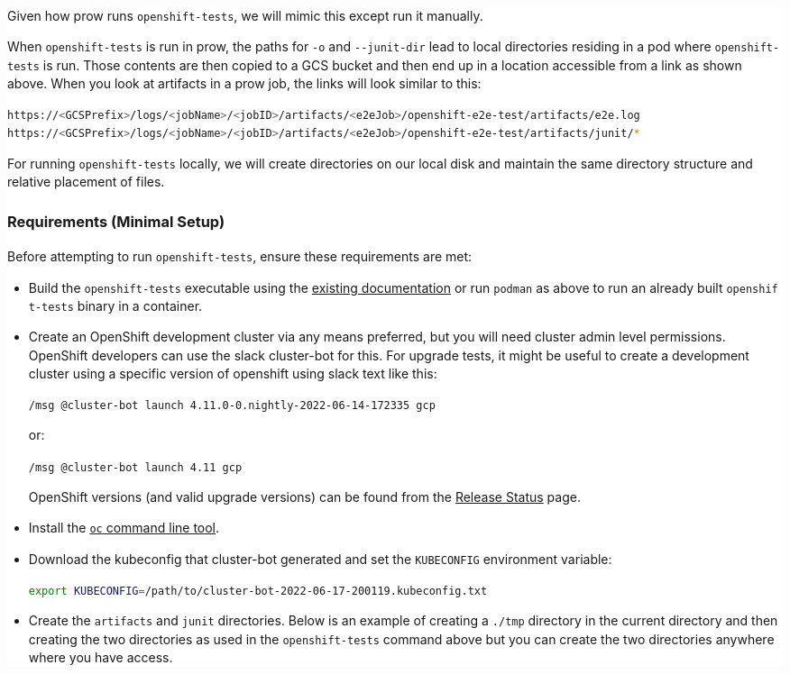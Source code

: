 Given how prow runs `openshift-tests`, we will mimic this except run it manually.

When `openshift-tests` is run in prow, the paths for `-o` and `--junit-dir` lead to local directories
residing in a pod where `openshift-tests` is run.  Those contents are then copied to a GCS bucket and
then end up in a location accessible from a link as shown above. When you look at artifacts in a prow
job, the links will look similar to this:

```bash
https://<GCSPrefix>/logs/<jobName>/<jobID>/artifacts/<e2eJob>/openshift-e2e-test/artifacts/e2e.log
https://<GCSPrefix>/logs/<jobName>/<jobID>/artifacts/<e2eJob>/openshift-e2e-test/artifacts/junit/*
```

For running `openshift-tests` locally, we will create directories on our local disk and maintain the same
directory structure and relative placement of files.


### Requirements (Minimal Setup)

Before attempting to run `openshift-tests`, ensure these requirements are met:

* Build the `openshift-tests` executable using the [existing documentation](https://github.com/openshift/origin//blob/cdd6e3a94594a56d15e25ea02e9ecd391060d50a/test/extended/README.md#prerequisites) or run `podman` as above to run an already built
`openshift-tests` binary in a container.

* Create an OpenShift development cluster via any means preferred, but you will need cluster admin level permissions.
  OpenShift developers can use the slack cluster-bot for this.  For upgrade tests, it might be
  useful to create a development cluster using a specific version of openshift using slack text like this:

    ```bash
    /msg @cluster-bot launch 4.11.0-0.nightly-2022-06-14-172335 gcp
    ```

  or:

    ```bash
    /msg @cluster-bot launch 4.11 gcp
    ```

  OpenShift versions (and valid upgrade versions) can be found from the [Release Status](https://amd64.ocp.releases.ci.openshift.org/) page.

* Install the [`oc` command line tool](https://docs.openshift.com/container-platform/4.10/cli_reference/openshift_cli/getting-started-cli.html).

* Download the kubeconfig that cluster-bot generated and set the `KUBECONFIG` environment variable:

  ```bash
  export KUBECONFIG=/path/to/cluster-bot-2022-06-17-200119.kubeconfig.txt
  ```

* Create the `artifacts` and `junit` directories.  Below is an example of creating a `./tmp` directory in
  the current directory and then creating the two directories as used in the `openshift-tests` command
  above but you can create the two directories anywhere where you have access.
